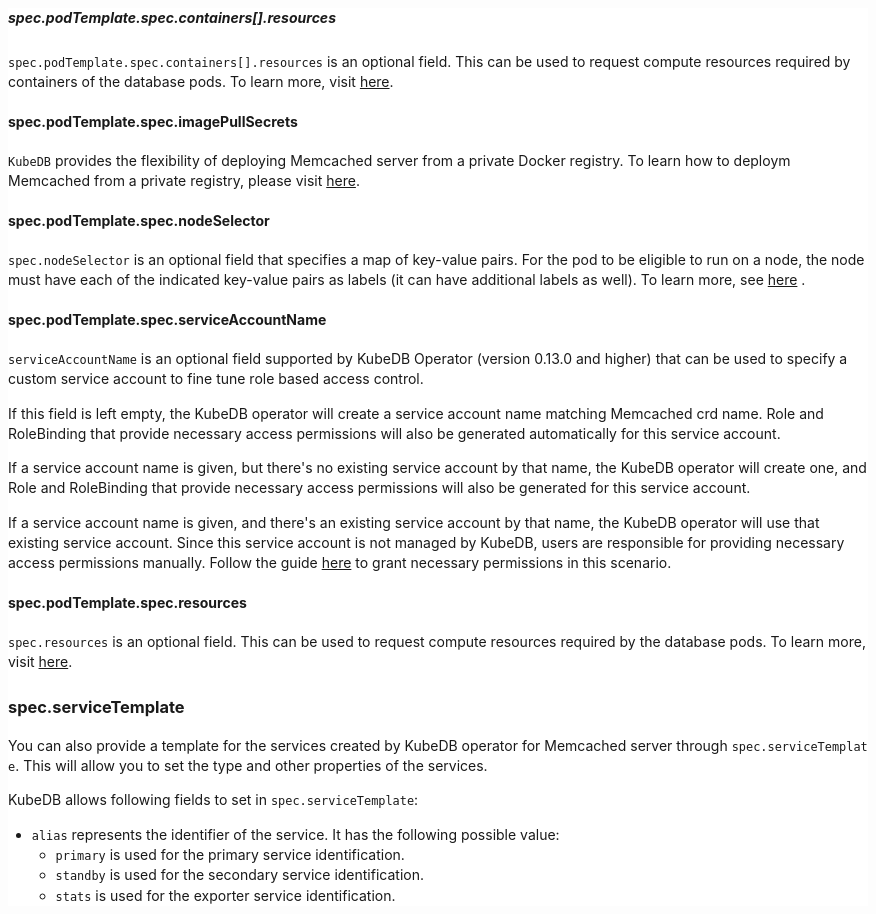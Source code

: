 ##### spec.podTemplate.spec.containers[].resources

`spec.podTemplate.spec.containers[].resources` is an optional field. This can be used to request compute resources required by containers of the database pods. To learn more, visit [here](http://kubernetes.io/docs/user-guide/compute-resources/).

#### spec.podTemplate.spec.imagePullSecrets

`KubeDB` provides the flexibility of deploying Memcached server from a private Docker registry. To learn how to deploym Memcached from a private registry, please visit [here](/docs/v2025.7.30-rc.0/guides/memcached/private-registry/using-private-registry).

#### spec.podTemplate.spec.nodeSelector

`spec.nodeSelector` is an optional field that specifies a map of key-value pairs. For the pod to be eligible to run on a node, the node must have each of the indicated key-value pairs as labels (it can have additional labels as well). To learn more, see [here](https://kubernetes.io/docs/concepts/configuration/assign-pod-node/#nodeselector) .

#### spec.podTemplate.spec.serviceAccountName

`serviceAccountName` is an optional field supported by KubeDB Operator (version 0.13.0 and higher) that can be used to specify a custom service account to fine tune role based access control.

If this field is left empty, the KubeDB operator will create a service account name matching Memcached crd name. Role and RoleBinding that provide necessary access permissions will also be generated automatically for this service account.

If a service account name is given, but there's no existing service account by that name, the KubeDB operator will create one, and Role and RoleBinding that provide necessary access permissions will also be generated for this service account.

If a service account name is given, and there's an existing service account by that name, the KubeDB operator will use that existing service account. Since this service account is not managed by KubeDB, users are responsible for providing necessary access permissions manually. Follow the guide [here](/docs/v2025.7.30-rc.0/guides/memcached/custom-rbac/using-custom-rbac) to grant necessary permissions in this scenario.

#### spec.podTemplate.spec.resources

`spec.resources` is an optional field. This can be used to request compute resources required by the database pods. To learn more, visit [here](http://kubernetes.io/docs/user-guide/compute-resources/).

### spec.serviceTemplate

You can also provide a template for the services created by KubeDB operator for Memcached server through `spec.serviceTemplate`. This will allow you to set the type and other properties of the services.

KubeDB allows following fields to set in `spec.serviceTemplate`:

- `alias` represents the identifier of the service. It has the following possible value:
  - `primary` is used for the primary service identification.
  - `standby` is used for the secondary service identification.
  - `stats` is used for the exporter service identification.
